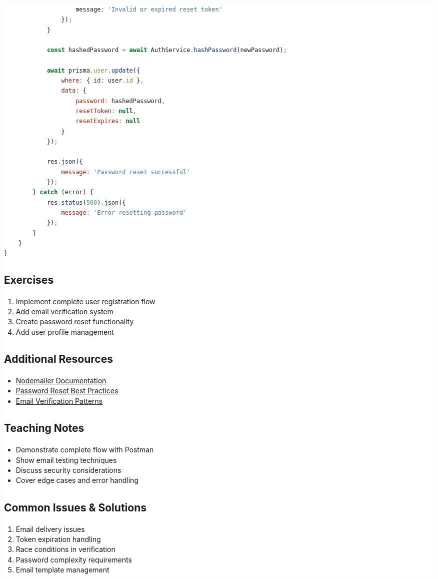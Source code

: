 ```javascript
                    message: 'Invalid or expired reset token'
                });
            }

            const hashedPassword = await AuthService.hashPassword(newPassword);

            await prisma.user.update({
                where: { id: user.id },
                data: {
                    password: hashedPassword,
                    resetToken: null,
                    resetExpires: null
                }
            });

            res.json({
                message: 'Password reset successful'
            });
        } catch (error) {
            res.status(500).json({
                message: 'Error resetting password'
            });
        }
    }
}
```

## Exercises
1. Implement complete user registration flow
2. Add email verification system
3. Create password reset functionality
4. Add user profile management

## Additional Resources
- [Nodemailer Documentation](https://nodemailer.com/)
- [Password Reset Best Practices](https://cheatsheetseries.owasp.org/cheatsheets/Forgot_Password_Cheat_Sheet.html)
- [Email Verification Patterns](https://documentation.mailgun.com/en/latest/best_practices.html#email-verification)

## Teaching Notes
- Demonstrate complete flow with Postman
- Show email testing techniques
- Discuss security considerations
- Cover edge cases and error handling

## Common Issues & Solutions
1. Email delivery issues
2. Token expiration handling
3. Race conditions in verification
4. Password complexity requirements
5. Email template management
